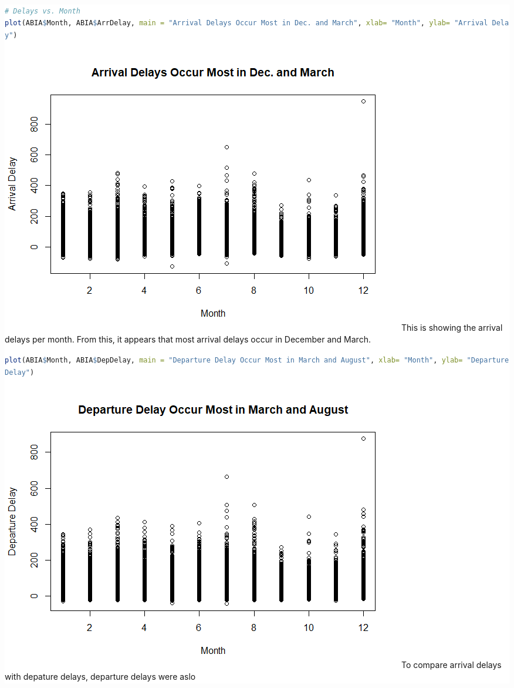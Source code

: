 ``` r
# Delays vs. Month
plot(ABIA$Month, ABIA$ArrDelay, main = "Arrival Delays Occur Most in Dec. and March", xlab= "Month", ylab= "Arrival Delay")
```

![](HW2_final_files/figure-gfm/unnamed-chunk-9-1.png) This is
showing the arrival delays per month. From this, it appears that most
arrival delays occur in December and March.

``` r
plot(ABIA$Month, ABIA$DepDelay, main = "Departure Delay Occur Most in March and August", xlab= "Month", ylab= "Departure Delay")
```

![](HW2_final_files/figure-gfm/unnamed-chunk-10-1.png) To
compare arrival delays with depature delays, departure delays were aslo
